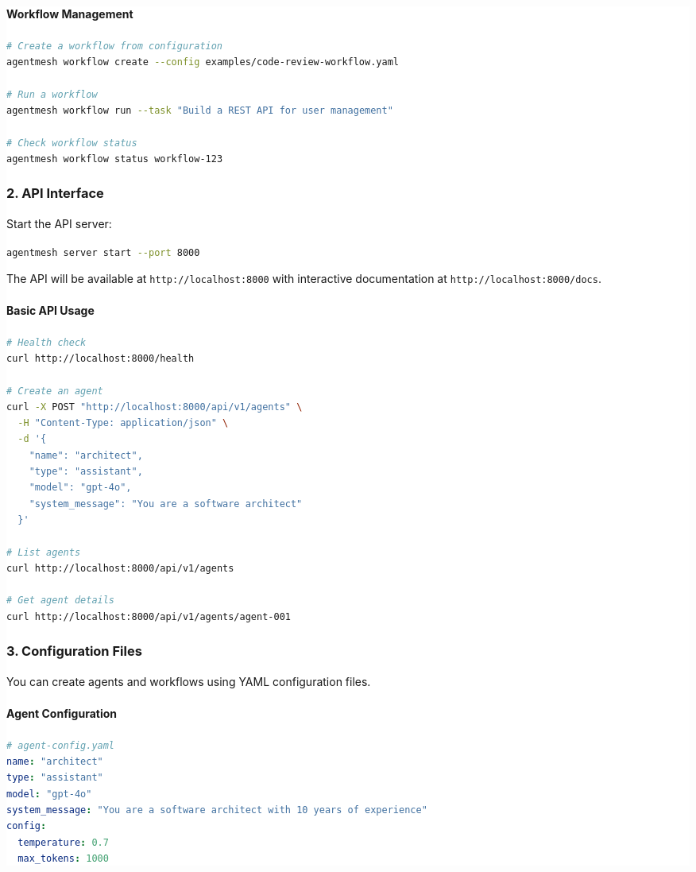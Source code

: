 #### Workflow Management

```bash
# Create a workflow from configuration
agentmesh workflow create --config examples/code-review-workflow.yaml

# Run a workflow
agentmesh workflow run --task "Build a REST API for user management"

# Check workflow status
agentmesh workflow status workflow-123
```

### 2. API Interface

Start the API server:

```bash
agentmesh server start --port 8000
```

The API will be available at `http://localhost:8000` with interactive documentation at `http://localhost:8000/docs`.

#### Basic API Usage

```bash
# Health check
curl http://localhost:8000/health

# Create an agent
curl -X POST "http://localhost:8000/api/v1/agents" \
  -H "Content-Type: application/json" \
  -d '{
    "name": "architect",
    "type": "assistant",
    "model": "gpt-4o",
    "system_message": "You are a software architect"
  }'

# List agents
curl http://localhost:8000/api/v1/agents

# Get agent details
curl http://localhost:8000/api/v1/agents/agent-001
```

### 3. Configuration Files

You can create agents and workflows using YAML configuration files.

#### Agent Configuration

```yaml
# agent-config.yaml
name: "architect"
type: "assistant"
model: "gpt-4o"
system_message: "You are a software architect with 10 years of experience"
config:
  temperature: 0.7
  max_tokens: 1000
```
